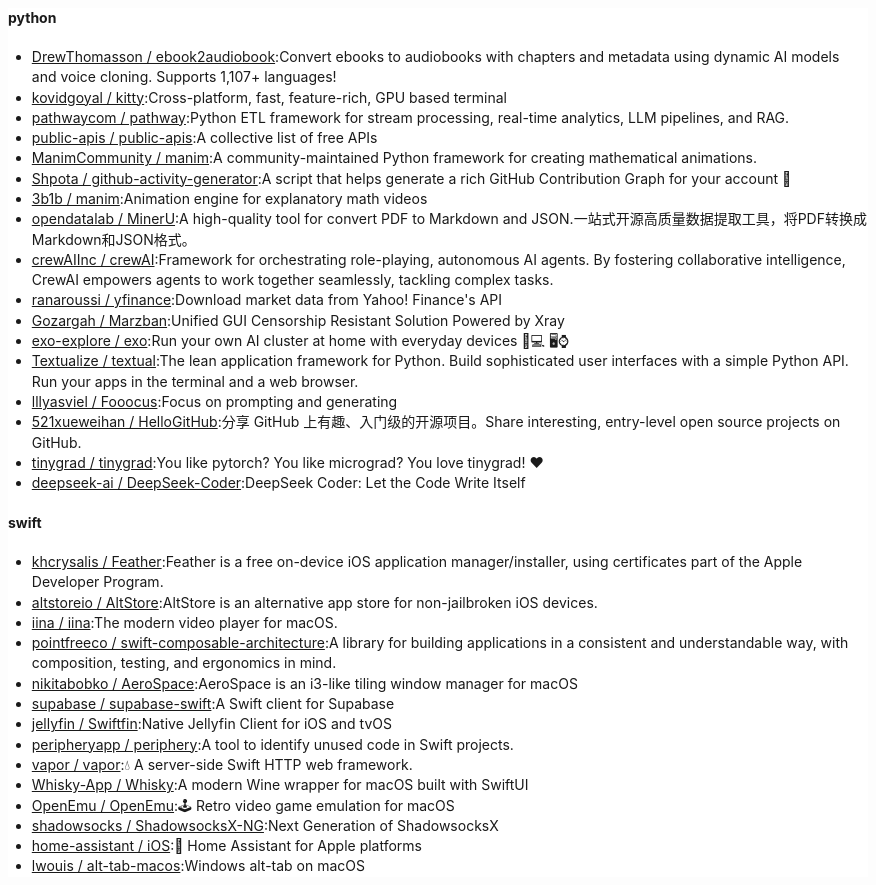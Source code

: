 #### python
* [DrewThomasson / ebook2audiobook](https://github.com/DrewThomasson/ebook2audiobook):Convert ebooks to audiobooks with chapters and metadata using dynamic AI models and voice cloning. Supports 1,107+ languages!
* [kovidgoyal / kitty](https://github.com/kovidgoyal/kitty):Cross-platform, fast, feature-rich, GPU based terminal
* [pathwaycom / pathway](https://github.com/pathwaycom/pathway):Python ETL framework for stream processing, real-time analytics, LLM pipelines, and RAG.
* [public-apis / public-apis](https://github.com/public-apis/public-apis):A collective list of free APIs
* [ManimCommunity / manim](https://github.com/ManimCommunity/manim):A community-maintained Python framework for creating mathematical animations.
* [Shpota / github-activity-generator](https://github.com/Shpota/github-activity-generator):A script that helps generate a rich GitHub Contribution Graph for your account 🤖
* [3b1b / manim](https://github.com/3b1b/manim):Animation engine for explanatory math videos
* [opendatalab / MinerU](https://github.com/opendatalab/MinerU):A high-quality tool for convert PDF to Markdown and JSON.一站式开源高质量数据提取工具，将PDF转换成Markdown和JSON格式。
* [crewAIInc / crewAI](https://github.com/crewAIInc/crewAI):Framework for orchestrating role-playing, autonomous AI agents. By fostering collaborative intelligence, CrewAI empowers agents to work together seamlessly, tackling complex tasks.
* [ranaroussi / yfinance](https://github.com/ranaroussi/yfinance):Download market data from Yahoo! Finance's API
* [Gozargah / Marzban](https://github.com/Gozargah/Marzban):Unified GUI Censorship Resistant Solution Powered by Xray
* [exo-explore / exo](https://github.com/exo-explore/exo):Run your own AI cluster at home with everyday devices 📱💻 🖥️⌚
* [Textualize / textual](https://github.com/Textualize/textual):The lean application framework for Python. Build sophisticated user interfaces with a simple Python API. Run your apps in the terminal and a web browser.
* [lllyasviel / Fooocus](https://github.com/lllyasviel/Fooocus):Focus on prompting and generating
* [521xueweihan / HelloGitHub](https://github.com/521xueweihan/HelloGitHub):分享 GitHub 上有趣、入门级的开源项目。Share interesting, entry-level open source projects on GitHub.
* [tinygrad / tinygrad](https://github.com/tinygrad/tinygrad):You like pytorch? You like micrograd? You love tinygrad! ❤️
* [deepseek-ai / DeepSeek-Coder](https://github.com/deepseek-ai/DeepSeek-Coder):DeepSeek Coder: Let the Code Write Itself

#### swift
* [khcrysalis / Feather](https://github.com/khcrysalis/Feather):Feather is a free on-device iOS application manager/installer, using certificates part of the Apple Developer Program.
* [altstoreio / AltStore](https://github.com/altstoreio/AltStore):AltStore is an alternative app store for non-jailbroken iOS devices.
* [iina / iina](https://github.com/iina/iina):The modern video player for macOS.
* [pointfreeco / swift-composable-architecture](https://github.com/pointfreeco/swift-composable-architecture):A library for building applications in a consistent and understandable way, with composition, testing, and ergonomics in mind.
* [nikitabobko / AeroSpace](https://github.com/nikitabobko/AeroSpace):AeroSpace is an i3-like tiling window manager for macOS
* [supabase / supabase-swift](https://github.com/supabase/supabase-swift):A Swift client for Supabase
* [jellyfin / Swiftfin](https://github.com/jellyfin/Swiftfin):Native Jellyfin Client for iOS and tvOS
* [peripheryapp / periphery](https://github.com/peripheryapp/periphery):A tool to identify unused code in Swift projects.
* [vapor / vapor](https://github.com/vapor/vapor):💧 A server-side Swift HTTP web framework.
* [Whisky-App / Whisky](https://github.com/Whisky-App/Whisky):A modern Wine wrapper for macOS built with SwiftUI
* [OpenEmu / OpenEmu](https://github.com/OpenEmu/OpenEmu):🕹 Retro video game emulation for macOS
* [shadowsocks / ShadowsocksX-NG](https://github.com/shadowsocks/ShadowsocksX-NG):Next Generation of ShadowsocksX
* [home-assistant / iOS](https://github.com/home-assistant/iOS):📱 Home Assistant for Apple platforms
* [lwouis / alt-tab-macos](https://github.com/lwouis/alt-tab-macos):Windows alt-tab on macOS